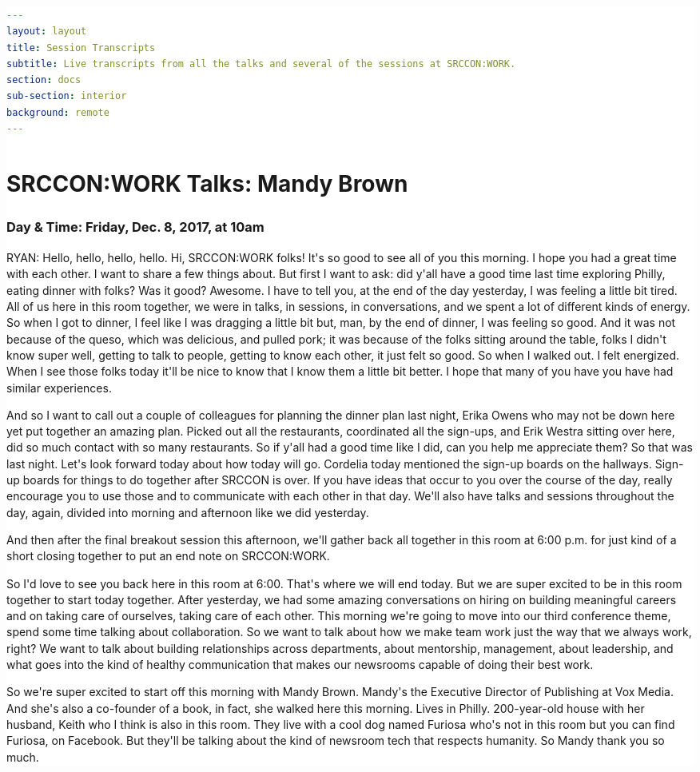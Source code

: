 ```yaml
---
layout: layout
title: Session Transcripts
subtitle: Live transcripts from all the talks and several of the sessions at SRCCON:WORK.
section: docs
sub-section: interior
background: remote
---
```

# SRCCON:WORK Talks: Mandy Brown

### Day & Time: Friday, Dec. 8, 2017, at 10am

RYAN: Hello, hello, hello, hello. Hi, SRCCON:WORK folks! It's so good to see all of you this morning. I hope you had a great time with each other. I want to share a few things about. But first I want to ask: did y'all have a good time last time exploring Philly, eating dinner with folks? Was it good? Awesome. I have to tell you, at the end of the day yesterday, I was feeling a little bit tired. All of us here in this room together, we were in talks, in sessions, in conversations, and we spent a lot of different kinds of energy. So when I got to dinner, I feel like I was dragging a little bit but, man, by the end of dinner, I was feeling so good. And it was not because of the queso, which was delicious, and pulled pork; it was because of the folks sitting around the table, folks I didn't know super well, getting to talk to people, getting to know each other, it just felt so good. So when I walked out. I felt energized. When I see those folks today it'll be nice to know that I know them a little bit better. I hope that many of you have you have had similar experiences.

And so I want to call out a couple of colleagues for planning the dinner plan last night, Erika Owens who may not be down here yet put together an amazing plan. Picked out all the restaurants, coordinated all the sign-ups, and Erik Westra sitting over here, did so much contact with so many restaurants. So if y'all had a good time like I did, can you help me appreciate them? So that was last night. Let's look forward today about how today will go. Cordelia today mentioned the sign-up boards on the hallways. Sign-up boards for things to do together after SRCCON is over. If you have ideas that occur to you over the course of the day, really encourage you to use those and to communicate with each other in that day. We'll also have talks and sessions throughout the day, again, divided into morning and afternoon like we did yesterday.

And then after the final breakout session this afternoon, we'll gather back all together in this room at 6:00 p.m. for just kind of a short closing together to put an end note on SRCCON:WORK.

So I'd love to see you back here in this room at 6:00. That's where we will end today. But we are super excited to be in this room together to start today together. After yesterday, we had some amazing conversations on hiring on building meaningful careers and on taking care of ourselves, taking care of each other. This morning we're going to move into our third conference theme, spend some time talking about collaboration. So we want to talk about how we make team work just the way that we always work, right? We want to talk about building relationships across departments, about mentorship, management, about leadership, and what goes into the kind of healthy communication that makes our newsrooms capable of doing their best work.

So we're super excited to start off this morning with Mandy Brown. Mandy's the Executive Director of Publishing at Vox Media. And she's also a co-founder of a book, in fact, she walked here this morning. Lives in Philly. 200-year-old house with her husband, Keith who I think is also in this room. They live with a cool dog named Furiosa who's not in this room but you can find Furiosa, on Facebook. But they'll be talking about the kind of newsroom tech that respects humanity. So Mandy thank you so much.
